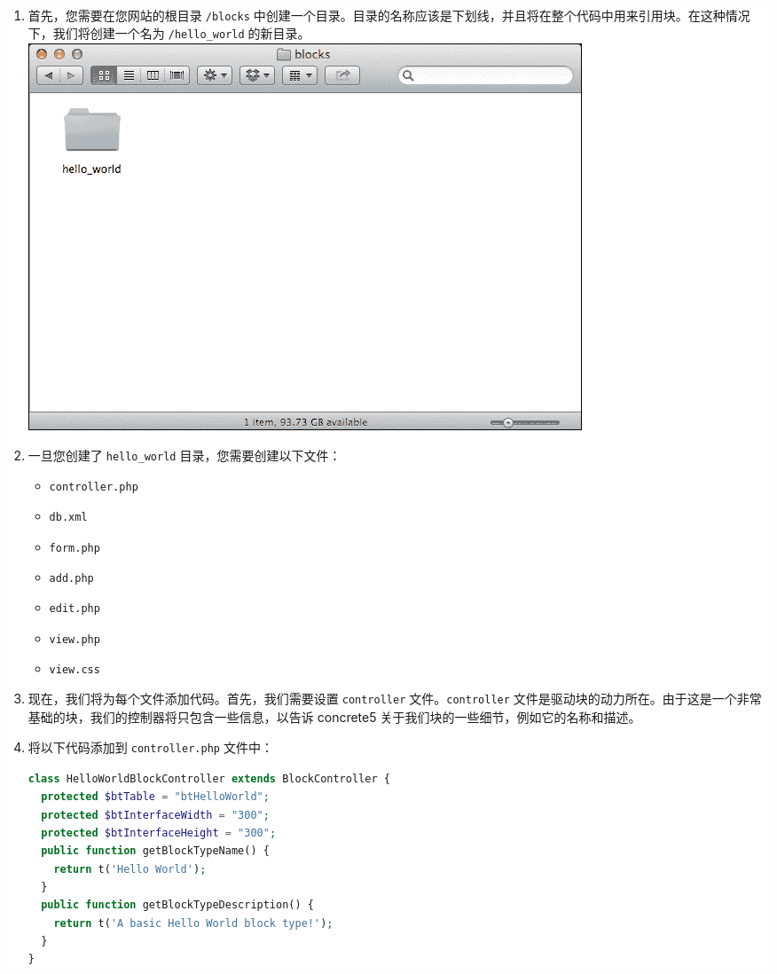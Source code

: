 1.  首先，您需要在您网站的根目录 `/blocks` 中创建一个目录。目录的名称应该是下划线，并且将在整个代码中用来引用块。在这种情况下，我们将创建一个名为 `/hello_world` 的新目录。![如何操作...](img/4548OS_02_01.jpg)

1.  一旦您创建了 `hello_world` 目录，您需要创建以下文件：

    +   `controller.php`

    +   `db.xml`

    +   `form.php`

    +   `add.php`

    +   `edit.php`

    +   `view.php`

    +   `view.css`

1.  现在，我们将为每个文件添加代码。首先，我们需要设置 `controller` 文件。`controller` 文件是驱动块的动力所在。由于这是一个非常基础的块，我们的控制器将只包含一些信息，以告诉 concrete5 关于我们块的一些细节，例如它的名称和描述。

1.  将以下代码添加到 `controller.php` 文件中：

    ```php
    class HelloWorldBlockController extends BlockController {
      protected $btTable = "btHelloWorld";
      protected $btInterfaceWidth = "300";
      protected $btInterfaceHeight = "300";
      public function getBlockTypeName() {
        return t('Hello World');
      }
      public function getBlockTypeDescription() {
        return t('A basic Hello World block type!');
      }
    }
    ```
